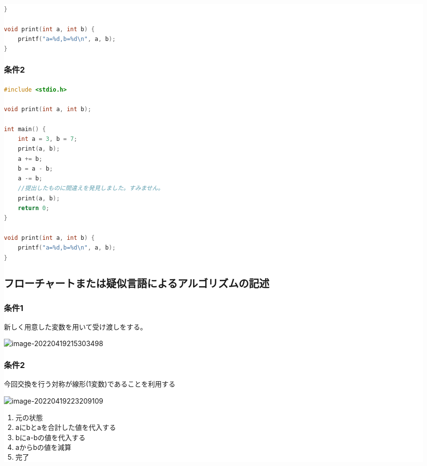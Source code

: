 ````C
}

void print(int a, int b) {
    printf("a=%d,b=%d\n", a, b);
}
````

### 条件2

```c
#include <stdio.h>

void print(int a, int b);

int main() {
    int a = 3, b = 7;
    print(a, b);
    a += b;
    b = a - b;
    a -= b;
    //提出したものに間違えを発見しました。すみません。
    print(a, b);
    return 0;
}

void print(int a, int b) {
    printf("a=%d,b=%d\n", a, b);
}
```



## フローチャートまたは疑似言語によるアルゴリズムの記述

### 条件1

新しく用意した変数を用いて受け渡しをする。

![image-20220419215303498](https://shion1305.com/typoraImgs/20220419-1.png)

### 条件2

今回交換を行う対称が線形(1変数)であることを利用する

![image-20220419223209109](https://shion1305.com/typoraImgs/20220419-2.png)

1. 元の状態
2. aにbとaを合計した値を代入する
3. bにa-bの値を代入する
4. aからbの値を減算
5. 完了
